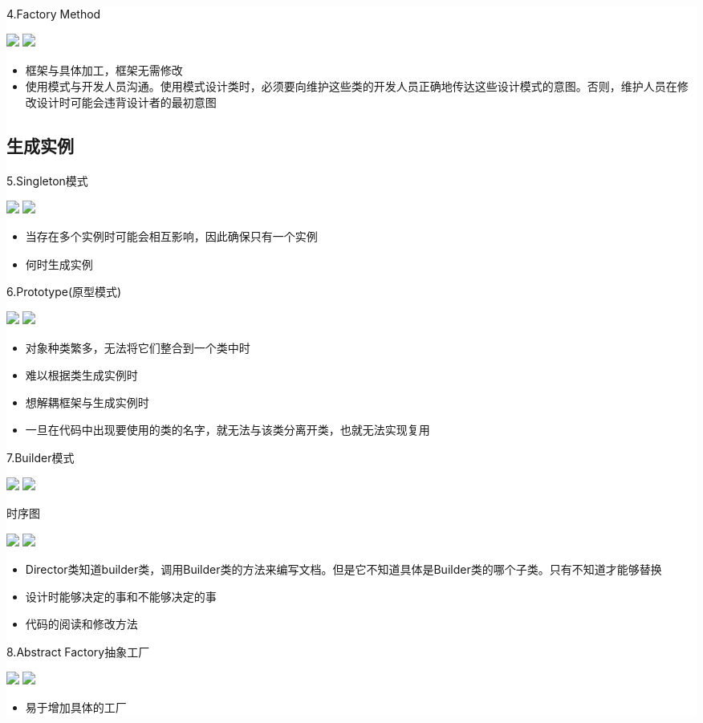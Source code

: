 4.Factory Method

![](/images/wp-content/uploads/2019/06/image-3.png)
![](/images/wp-content/uploads/2019/06/image-3.png)

*   框架与具体加工，框架无需修改
*   使用模式与开发人员沟通。使用模式设计类时，必须要向维护这些类的开发人员正确地传达这些设计模式的意图。否则，维护人员在修改设计时可能会违背设计者的最初意图

## 生成实例

5.Singleton模式

![](/images/wp-content/uploads/2019/06/image-4.png)
![](/images/wp-content/uploads/2019/06/image-4.png)

*   当存在多个实例时可能会相互影响，因此确保只有一个实例

*   何时生成实例

6.Prototype(原型模式)

![](/images/wp-content/uploads/2019/06/image-5.png)
![](/images/wp-content/uploads/2019/06/image-5.png)

*   对象种类繁多，无法将它们整合到一个类中时

*   难以根据类生成实例时

*   想解耦框架与生成实例时

*   一旦在代码中出现要使用的类的名字，就无法与该类分离开类，也就无法实现复用

7.Builder模式

![](/images/wp-content/uploads/2019/06/image-6.png)
![](/images/wp-content/uploads/2019/06/image-6.png)

时序图

![](/images/wp-content/uploads/2019/06/image-7.png)
![](/images/wp-content/uploads/2019/06/image-7.png)

*   Director类知道builder类，调用Builder类的方法来编写文档。但是它不知道具体是Builder类的哪个子类。只有不知道才能够替换

*   设计时能够决定的事和不能够决定的事
*   代码的阅读和修改方法

8.Abstract Factory抽象工厂

![](/images/wp-content/uploads/2019/06/image-18.png)
![](/images/wp-content/uploads/2019/06/image-18.png)

*   易于增加具体的工厂
